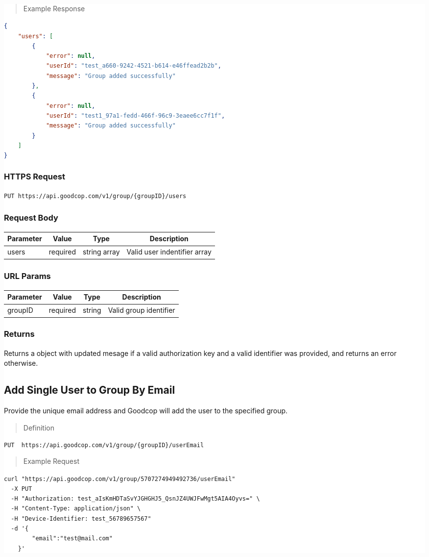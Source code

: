 > Example Response

```json
{
    "users": [
        {
            "error": null,
            "userId": "test_a660-9242-4521-b614-e46ffead2b2b",
            "message": "Group added successfully"
        },
        {
            "error": null,
            "userId": "test1_97a1-fedd-466f-96c9-3eaee6cc7f1f",
            "message": "Group added successfully"
        }
    ]
}
```

### HTTPS Request

`PUT https://api.goodcop.com/v1/group/{groupID}/users`

### Request Body

Parameter | Value | Type | Description
--------- | ------- | --------------- | -----------
users | required | string array | Valid user indentifier array

### URL Params

Parameter | Value | Type | Description
--------- | ------- | --------------- | -----------
groupID | required | string | Valid group identifier 

### Returns

Returns a object with updated mesage if a valid authorization key and a valid identifier was provided, and returns an error otherwise.


## Add Single User to Group By Email

Provide the unique email address and Goodcop will add the user to the specified group.

> Definition

```
PUT  https://api.goodcop.com/v1/group/{groupID}/userEmail

```
> Example Request

```shell
curl "https://api.goodcop.com/v1/group/5707274949492736/userEmail"
  -X PUT
  -H "Authorization: test_aIsKmHDTaSvYJGHGHJ5_QsnJZ4UWJFwMgt5AIA4Oyvs=" \
  -H "Content-Type: application/json" \
  -H "Device-Identifier: test_56789657567"
  -d '{ 
	    "email":"test@mail.com"
    }'
```
